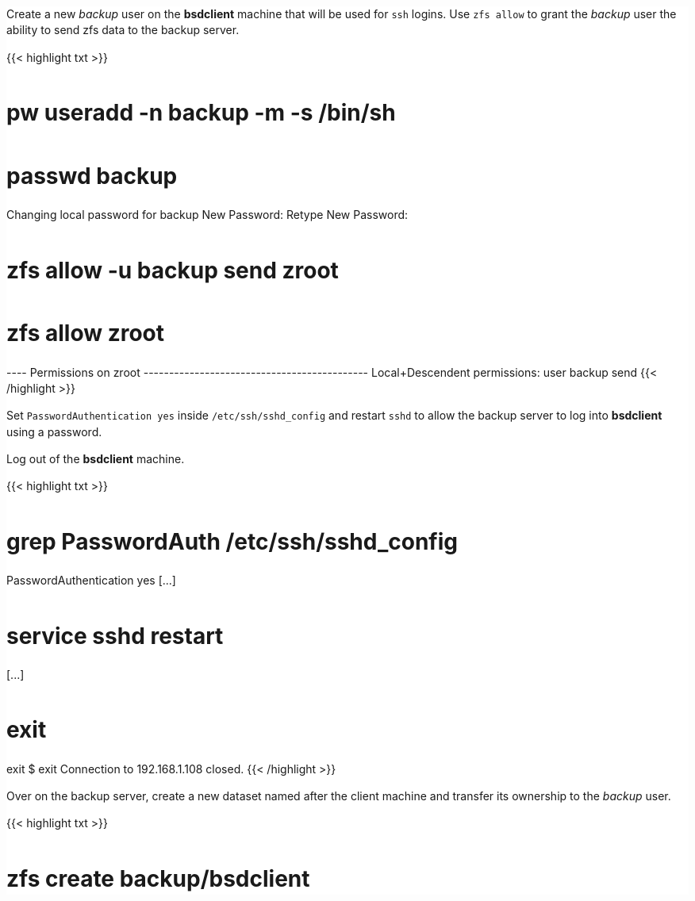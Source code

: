 Create a new *backup* user on the **bsdclient** machine that will be used for `ssh` logins.
Use `zfs allow` to grant the *backup* user the ability to send zfs data to the backup server.

{{< highlight txt >}}
# pw useradd -n backup -m -s /bin/sh

# passwd backup
Changing local password for backup
New Password:
Retype New Password:

# zfs allow -u backup send zroot

# zfs allow zroot
---- Permissions on zroot --------------------------------------------
Local+Descendent permissions:
        user backup send
{{< /highlight >}}

Set `PasswordAuthentication yes` inside `/etc/ssh/sshd_config` and restart `sshd` to allow the backup server to log into **bsdclient** using a password.

Log out of the **bsdclient** machine.

{{< highlight txt >}}
# grep PasswordAuth /etc/ssh/sshd_config
PasswordAuthentication yes
[...]

# service sshd restart
[...]

# exit
exit
$ exit
Connection to 192.168.1.108 closed.
{{< /highlight >}}

Over on the backup server, create a new dataset named after the client machine and transfer its ownership to the *backup* user.

{{< highlight txt >}}
# zfs create backup/bsdclient
